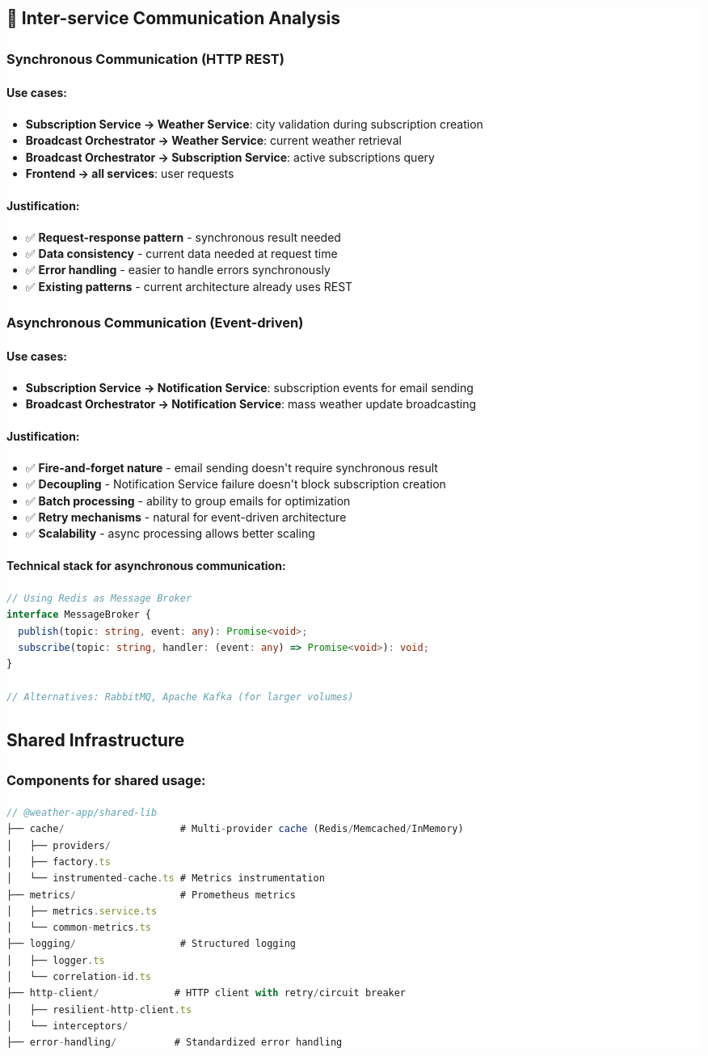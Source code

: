 ## 🔗 Inter-service Communication Analysis

### **Synchronous Communication (HTTP REST)**

#### Use cases:

- **Subscription Service → Weather Service**: city validation during subscription creation
- **Broadcast Orchestrator → Weather Service**: current weather retrieval
- **Broadcast Orchestrator → Subscription Service**: active subscriptions query
- **Frontend → all services**: user requests

#### Justification:

- ✅ **Request-response pattern** - synchronous result needed
- ✅ **Data consistency** - current data needed at request time
- ✅ **Error handling** - easier to handle errors synchronously
- ✅ **Existing patterns** - current architecture already uses REST

### **Asynchronous Communication (Event-driven)**

#### Use cases:

- **Subscription Service → Notification Service**: subscription events for email sending
- **Broadcast Orchestrator → Notification Service**: mass weather update broadcasting

#### Justification:

- ✅ **Fire-and-forget nature** - email sending doesn't require synchronous result
- ✅ **Decoupling** - Notification Service failure doesn't block subscription creation
- ✅ **Batch processing** - ability to group emails for optimization
- ✅ **Retry mechanisms** - natural for event-driven architecture
- ✅ **Scalability** - async processing allows better scaling

#### Technical stack for asynchronous communication:

```typescript
// Using Redis as Message Broker
interface MessageBroker {
  publish(topic: string, event: any): Promise<void>;
  subscribe(topic: string, handler: (event: any) => Promise<void>): void;
}

// Alternatives: RabbitMQ, Apache Kafka (for larger volumes)
```

## **Shared Infrastructure**

### Components for shared usage:

```typescript
// @weather-app/shared-lib
├── cache/                    # Multi-provider cache (Redis/Memcached/InMemory)
│   ├── providers/
│   ├── factory.ts
│   └── instrumented-cache.ts # Metrics instrumentation
├── metrics/                  # Prometheus metrics
│   ├── metrics.service.ts
│   └── common-metrics.ts
├── logging/                  # Structured logging
│   ├── logger.ts
│   └── correlation-id.ts
├── http-client/             # HTTP client with retry/circuit breaker
│   ├── resilient-http-client.ts
│   └── interceptors/
├── error-handling/          # Standardized error handling
```